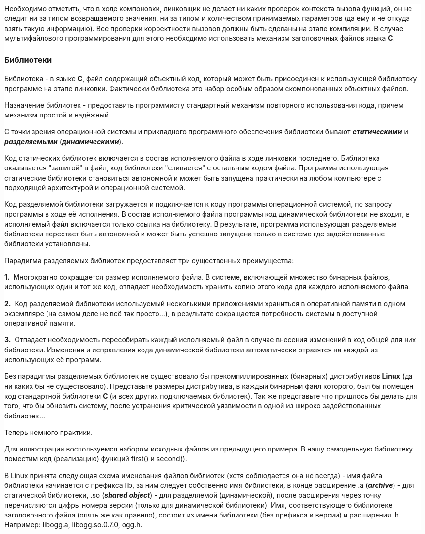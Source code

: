 Необходимо отметить, что в ходе компоновки, линковщик не делает ни каких проверок контекста вызова функций, он не следит ни за типом возвращаемого значения, ни за типом и количеством принимаемых параметров (да ему и не откуда взять такую информацию). Все проверки корректности вызовов должны быть сделаны на этапе компиляции. В случае мультифайлового программирования для этого необходимо использовать механизм заголовочных файлов языка **C**.

### Библиотеки

Библиотека - в языке **C**, файл содержащий объектный код, который может быть присоединен к использующей библиотеку программе на этапе линковки. Фактически библиотека это набор особым образом скомпонованных объектных файлов.

Назначение библиотек - предоставить программисту стандартный механизм повторного использования кода, причем механизм простой и надёжный.

С точки зрения операционной системы и прикладного программного обеспечения библиотеки бывают _**статическими**_ и _**разделяемыми**_ (_**динамическими**_).

Код статических библиотек включается в состав исполняемого файла в ходе линковки последнего. Библиотека оказывается "зашитой" в файл, код библиотеки "сливается" с остальным кодом файла. Программа использующая статические библиотеки становиться автономной и может быть запущена практически на любом компьютере с подходящей архитектурой и операционной системой.

Код разделяемой библиотеки загружается и подключается к коду программы операционной системой, по запросу программы в ходе её исполнения. В состав исполняемого файла программы код динамической библиотеки не входит, в исполняемый файл включается только ссылка на библиотеку. В результате, программа использующая разделяемые библиотеки перестает быть автономной и может быть успешно запущена только в системе где задействованные библиотеки установлены.

Парадигма разделяемых библиотек предоставляет три существенных преимущества:

**1.**  Многократно сокращается размер исполняемого файла. В системе, включающей множество бинарных файлов, использующих один и тот же код, отпадает необходимость хранить копию этого кода для каждого исполняемого файла.

**2.**  Код разделяемой библиотеки используемый несколькими приложениями храниться в оперативной памяти в одном экземпляре (на самом деле не всё так просто...), в результате сокращается потребность системы в доступной оперативной памяти.

**3.**  Отпадает необходимость пересобирать каждый исполняемый файл в случае внесения изменений в код общей для них библиотеки. Изменения и исправления кода динамической библиотеки автоматически отразятся на каждой из использующих её программ.

Без парадигмы разделяемых библиотек не существовало бы прекомпиллированных (бинарных) дистрибутивов **Linux** (да ни каких бы не существовало). Представьте размеры дистрибутива, в каждый бинарный файл которого, был бы помещен код стандартной библиотеки **C** (и всех других подключаемых библиотек). Так же представьте что пришлось бы делать для того, что бы обновить систему, после устранения критической уязвимости в одной из широко задействованных библиотек...

Теперь немного практики.

Для иллюстрации воспользуемся набором исходных файлов из предыдущего примера. В нашу самодельную библиотеку поместим код (реализацию) функций first() и second().

В Linux принята следующая схема именования файлов библиотек (хотя соблюдается она не всегда) - имя файла библиотеки начинается с префикса lib, за ним следует собственно имя библиотеки, в конце расширение .a (_**archive**_) - для статической библиотеки, .so (_**shared object**_) - для разделяемой (динамической), после расширения через точку перечисляются цифры номера версии (только для динамической библиотеки). Имя, соответствующего библиотеке заголовочного файла (опять же как правило), состоит из имени библиотеки (без префикса и версии) и расширения .h. Например: libogg.a, libogg.so.0.7.0, ogg.h.
